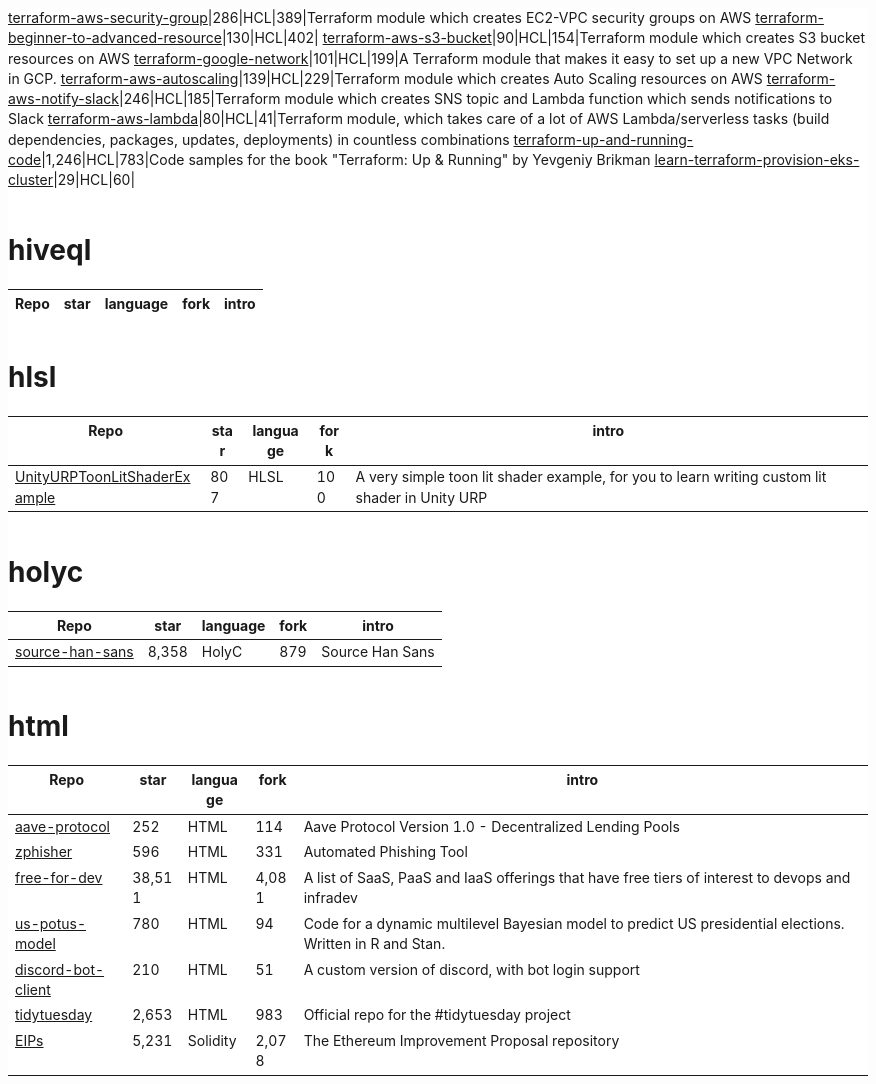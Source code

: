 [terraform-aws-security-group](https://github.com/terraform-aws-modules/terraform-aws-security-group)|286|HCL|389|Terraform module which creates EC2-VPC security groups on AWS
[terraform-beginner-to-advanced-resource](https://github.com/zealvora/terraform-beginner-to-advanced-resource)|130|HCL|402|
[terraform-aws-s3-bucket](https://github.com/terraform-aws-modules/terraform-aws-s3-bucket)|90|HCL|154|Terraform module which creates S3 bucket resources on AWS
[terraform-google-network](https://github.com/terraform-google-modules/terraform-google-network)|101|HCL|199|A Terraform module that makes it easy to set up a new VPC Network in GCP.
[terraform-aws-autoscaling](https://github.com/terraform-aws-modules/terraform-aws-autoscaling)|139|HCL|229|Terraform module which creates Auto Scaling resources on AWS
[terraform-aws-notify-slack](https://github.com/terraform-aws-modules/terraform-aws-notify-slack)|246|HCL|185|Terraform module which creates SNS topic and Lambda function which sends notifications to Slack
[terraform-aws-lambda](https://github.com/terraform-aws-modules/terraform-aws-lambda)|80|HCL|41|Terraform module, which takes care of a lot of AWS Lambda/serverless tasks (build dependencies, packages, updates, deployments) in countless combinations
[terraform-up-and-running-code](https://github.com/brikis98/terraform-up-and-running-code)|1,246|HCL|783|Code samples for the book "Terraform: Up & Running" by Yevgeniy Brikman
[learn-terraform-provision-eks-cluster](https://github.com/hashicorp/learn-terraform-provision-eks-cluster)|29|HCL|60|


# hiveql

Repo|star|language|fork|intro
-|-|-|-|-



# hlsl

Repo|star|language|fork|intro
-|-|-|-|-
[UnityURPToonLitShaderExample](https://github.com/ColinLeung-NiloCat/UnityURPToonLitShaderExample)|807|HLSL|100|A very simple toon lit shader example, for you to learn writing custom lit shader in Unity URP


# holyc

Repo|star|language|fork|intro
-|-|-|-|-
[source-han-sans](https://github.com/adobe-fonts/source-han-sans)|8,358|HolyC|879|Source Han Sans | 思源黑体 | 思源黑體 | 思源黑體 香港 | 源ノ角ゴシック | 본고딕


# html

Repo|star|language|fork|intro
-|-|-|-|-
[aave-protocol](https://github.com/aave/aave-protocol)|252|HTML|114|Aave Protocol Version 1.0 - Decentralized Lending Pools
[zphisher](https://github.com/htr-tech/zphisher)|596|HTML|331|Automated Phishing Tool
[free-for-dev](https://github.com/ripienaar/free-for-dev)|38,511|HTML|4,081|A list of SaaS, PaaS and IaaS offerings that have free tiers of interest to devops and infradev
[us-potus-model](https://github.com/TheEconomist/us-potus-model)|780|HTML|94|Code for a dynamic multilevel Bayesian model to predict US presidential elections. Written in R and Stan.
[discord-bot-client](https://github.com/Flam3rboy/discord-bot-client)|210|HTML|51|A custom version of discord, with bot login support
[tidytuesday](https://github.com/rfordatascience/tidytuesday)|2,653|HTML|983|Official repo for the #tidytuesday project
[EIPs](https://github.com/ethereum/EIPs)|5,231|Solidity|2,078|The Ethereum Improvement Proposal repository
